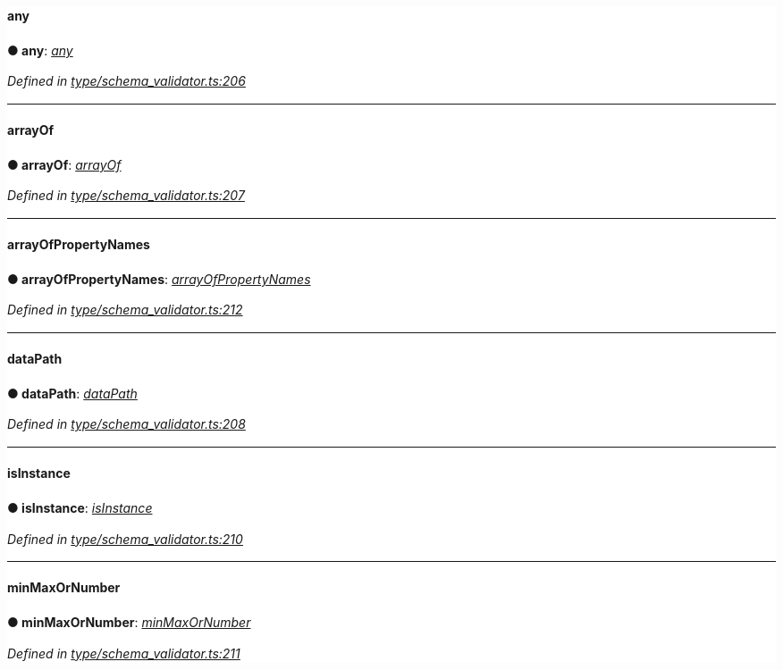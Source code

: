 <a id="schemavalidate.any-1"></a>

####  any

**● any**: *[any](_type_schema_validator_.md#any)*

*Defined in [type/schema_validator.ts:206](https://github.com/krnik/vjs-validator/blob/6a6427a/src/type/schema_validator.ts#L206)*

___
<a id="schemavalidate.arrayof-1"></a>

####  arrayOf

**● arrayOf**: *[arrayOf](_type_schema_validator_.md#arrayof)*

*Defined in [type/schema_validator.ts:207](https://github.com/krnik/vjs-validator/blob/6a6427a/src/type/schema_validator.ts#L207)*

___
<a id="schemavalidate.arrayofpropertynames-1"></a>

####  arrayOfPropertyNames

**● arrayOfPropertyNames**: *[arrayOfPropertyNames](_type_schema_validator_.md#arrayofpropertynames)*

*Defined in [type/schema_validator.ts:212](https://github.com/krnik/vjs-validator/blob/6a6427a/src/type/schema_validator.ts#L212)*

___
<a id="schemavalidate.datapath-1"></a>

####  dataPath

**● dataPath**: *[dataPath](_type_schema_validator_.md#datapath)*

*Defined in [type/schema_validator.ts:208](https://github.com/krnik/vjs-validator/blob/6a6427a/src/type/schema_validator.ts#L208)*

___
<a id="schemavalidate.isinstance-1"></a>

####  isInstance

**● isInstance**: *[isInstance](_type_schema_validator_.md#isinstance)*

*Defined in [type/schema_validator.ts:210](https://github.com/krnik/vjs-validator/blob/6a6427a/src/type/schema_validator.ts#L210)*

___
<a id="schemavalidate.minmaxornumber-1"></a>

####  minMaxOrNumber

**● minMaxOrNumber**: *[minMaxOrNumber](_type_schema_validator_.md#minmaxornumber)*

*Defined in [type/schema_validator.ts:211](https://github.com/krnik/vjs-validator/blob/6a6427a/src/type/schema_validator.ts#L211)*
